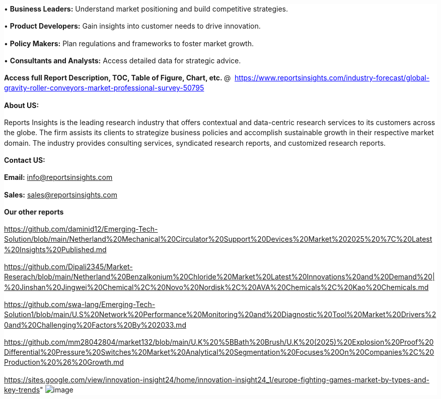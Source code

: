 • <strong>Business Leaders:</strong> Understand market positioning and build competitive strategies.

• <strong>Product Developers:</strong> Gain insights into customer needs to drive innovation.

• <strong>Policy Makers:</strong> Plan regulations and frameworks to foster market growth.

• <strong>Consultants and Analysts:</strong> Access detailed data for strategic advice.
</ul>
<strong>Access full Report Description, TOC, Table of Figure, Chart, etc. </strong>@  <a href=https://www.reportsinsights.com/industry-forecast/global-gravity-roller-conveyors-market-professional-survey-50795 style=color:#0000ff;>https://www.reportsinsights.com/industry-forecast/global-gravity-roller-conveyors-market-professional-survey-50795</a></font>

<strong><strong>About US</strong>:</strong>

Reports Insights is the leading research industry that offers contextual and data-centric research services to its customers across the globe. The firm assists its clients to strategize business policies and accomplish sustainable growth in their respective market domain. The industry provides consulting services, syndicated research reports, and customized research reports.

<strong>Contact US:</strong>

<p class=""""><b>Email:</b> <a href=mailto:info@reportsinsights.com>info@reportsinsights.com</a></p>
<p class=""""><b>Sales:</b> <a href=mailto:sales@reportsinsights.com>sales@reportsinsights.com</a></p>

<strong>Our other reports</strong>

<a href=https://github.com/daminid12/Emerging-Tech-Solution/blob/main/Netherland%20Mechanical%20Circulator%20Support%20Devices%20Market%202025%20%7C%20Latest%20Insights%20Published.md>https://github.com/daminid12/Emerging-Tech-Solution/blob/main/Netherland%20Mechanical%20Circulator%20Support%20Devices%20Market%202025%20%7C%20Latest%20Insights%20Published.md</a>

<a href=https://github.com/Dipali2345/Market-Reserach/blob/main/Netherland%20Benzalkonium%20Chloride%20Market%20Latest%20Innovations%20and%20Demand%20|%20Jinshan%20Jingwei%20Chemical%2C%20Novo%20Nordisk%2C%20AVA%20Chemicals%2C%20Kao%20Chemicals.md>https://github.com/Dipali2345/Market-Reserach/blob/main/Netherland%20Benzalkonium%20Chloride%20Market%20Latest%20Innovations%20and%20Demand%20|%20Jinshan%20Jingwei%20Chemical%2C%20Novo%20Nordisk%2C%20AVA%20Chemicals%2C%20Kao%20Chemicals.md</a>

<a href=https://github.com/swa-lang/Emerging-Tech-Solution1/blob/main/U.S%20Network%20Performance%20Monitoring%20and%20Diagnostic%20Tool%20Market%20Drivers%20and%20Challenging%20Factors%20By%202033.md>https://github.com/swa-lang/Emerging-Tech-Solution1/blob/main/U.S%20Network%20Performance%20Monitoring%20and%20Diagnostic%20Tool%20Market%20Drivers%20and%20Challenging%20Factors%20By%202033.md</a>

<a href=https://github.com/mm28042804/market132/blob/main/U.K%20%5BBath%20Brush/U.K%20(2025)%20Explosion%20Proof%20Differential%20Pressure%20Switches%20Market%20Analytical%20Segmentation%20Focuses%20On%20Companies%2C%20Production%20%26%20Growth.md>https://github.com/mm28042804/market132/blob/main/U.K%20%5BBath%20Brush/U.K%20(2025)%20Explosion%20Proof%20Differential%20Pressure%20Switches%20Market%20Analytical%20Segmentation%20Focuses%20On%20Companies%2C%20Production%20%26%20Growth.md</a>

<a href=https://sites.google.com/view/innovation-insight24/home/innovation-insight24_1/europe-fighting-games-market-by-types-and-key-trends>https://sites.google.com/view/innovation-insight24/home/innovation-insight24_1/europe-fighting-games-market-by-types-and-key-trends</a>"
![image](https://github.com/user-attachments/assets/24a33f07-c4bb-4db0-87de-99c7a71ce94b)
